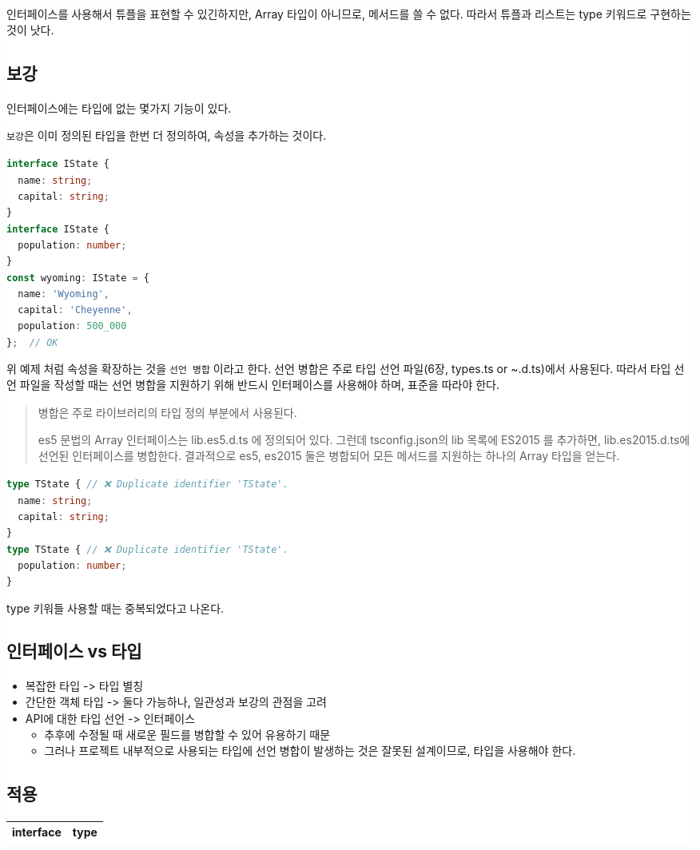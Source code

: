 인터페이스를 사용해서 튜플을 표현할 수 있긴하지만, Array 타입이 아니므로, 메서드를 쓸 수 없다. 따라서 튜플과 리스트는 type 키워드로 구현하는 것이 낫다.

## 보강
인터페이스에는 타입에 없는 몇가지 기능이 있다.

`보강`은 이미 정의된 타입을 한번 더 정의하여, 속성을 추가하는 것이다.

```ts
interface IState {
  name: string;
  capital: string;
}
interface IState {
  population: number;
}
const wyoming: IState = {
  name: 'Wyoming',
  capital: 'Cheyenne',
  population: 500_000
};  // OK
```
위 예제 처럼 속성을 확장하는 것을 `선언 병합` 이라고 한다. 선언 병합은 주로 타입 선언 파일(6장, types.ts or ~.d.ts)에서 사용된다. 따라서 타입 선언 파일을 작성할 때는 선언 병합을 지원하기 위해 반드시 인터페이스를 사용해야 하며, 표준을 따라야 한다.

> 병합은 주로 라이브러리의 타입 정의 부분에서 사용된다.
>
> es5 문법의 Array 인터페이스는 lib.es5.d.ts 에 정의되어 있다. 그런데 tsconfig.json의 lib 목록에 ES2015 를 추가하면, lib.es2015.d.ts에 선언된 인터페이스를 병합한다. 결과적으로 es5, es2015 둘은 병합되어 모든 메서드를 지원하는 하나의 Array 타입을 얻는다.

```ts
type TState { // ❌ Duplicate identifier 'TState'.
  name: string;
  capital: string;
}
type TState { // ❌ Duplicate identifier 'TState'.
  population: number;
}
```

type 키워들 사용할 때는 중복되었다고 나온다.

## 인터페이스 vs 타입

- 복잡한 타입 -> 타입 별칭
- 간단한 객체 타입 -> 둘다 가능하나, 일관성과 보강의 관점을 고려
- API에 대한 타입 선언 -> 인터페이스
  - 추후에 수정될 때 새로운 필드를 병합할 수 있어 유용하기 때문
  - 그러나 프로젝트 내부적으로 사용되는 타입에 선언 병합이 발생하는 것은 잘못된 설계이므로, 타입을 사용해야 한다.

## 적용
|interface|type|
|---|---|